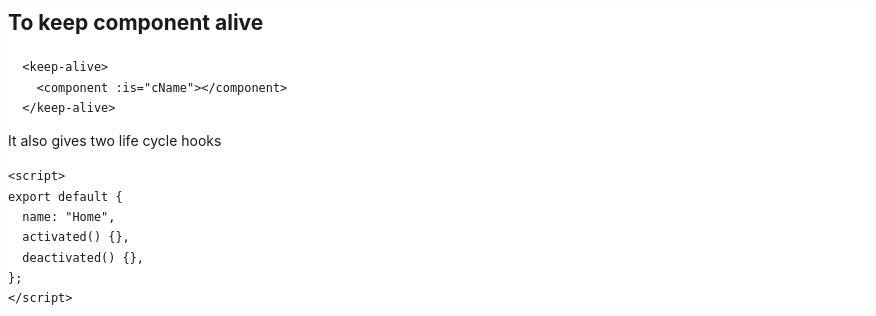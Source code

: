 ## To keep component alive

```
  <keep-alive>
    <component :is="cName"></component>
  </keep-alive>
```

It also gives two life cycle hooks

```
<script>
export default {
  name: "Home",
  activated() {},
  deactivated() {},
};
</script>
```
